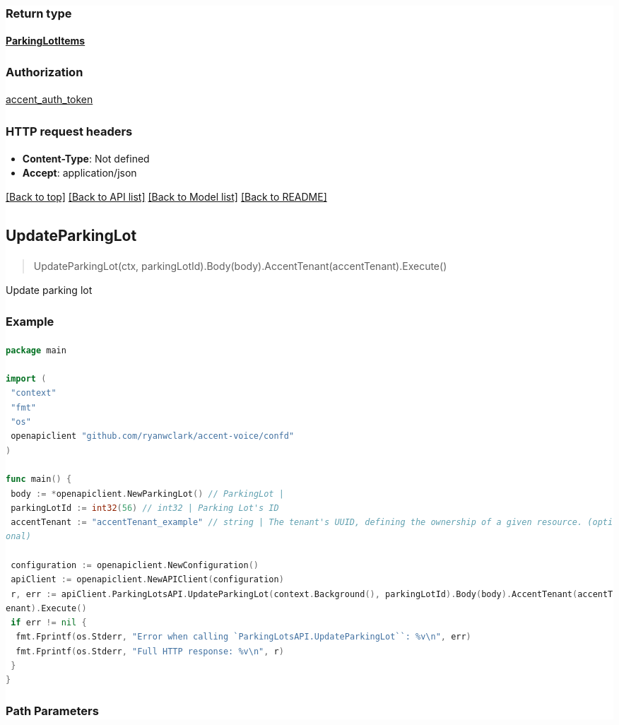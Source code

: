 ### Return type

[**ParkingLotItems**](ParkingLotItems.md)

### Authorization

[accent_auth_token](../README.md#accent_auth_token)

### HTTP request headers

- **Content-Type**: Not defined
- **Accept**: application/json

[[Back to top]](#) [[Back to API list]](../README.md#documentation-for-api-endpoints)
[[Back to Model list]](../README.md#documentation-for-models)
[[Back to README]](../README.md)

## UpdateParkingLot

> UpdateParkingLot(ctx, parkingLotId).Body(body).AccentTenant(accentTenant).Execute()

Update parking lot

### Example

```go
package main

import (
 "context"
 "fmt"
 "os"
 openapiclient "github.com/ryanwclark/accent-voice/confd"
)

func main() {
 body := *openapiclient.NewParkingLot() // ParkingLot | 
 parkingLotId := int32(56) // int32 | Parking Lot's ID
 accentTenant := "accentTenant_example" // string | The tenant's UUID, defining the ownership of a given resource. (optional)

 configuration := openapiclient.NewConfiguration()
 apiClient := openapiclient.NewAPIClient(configuration)
 r, err := apiClient.ParkingLotsAPI.UpdateParkingLot(context.Background(), parkingLotId).Body(body).AccentTenant(accentTenant).Execute()
 if err != nil {
  fmt.Fprintf(os.Stderr, "Error when calling `ParkingLotsAPI.UpdateParkingLot``: %v\n", err)
  fmt.Fprintf(os.Stderr, "Full HTTP response: %v\n", r)
 }
}
```

### Path Parameters
